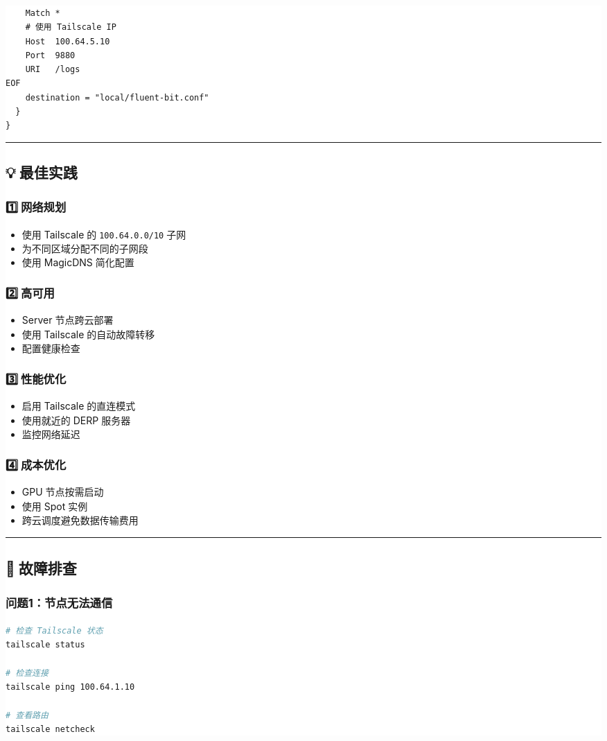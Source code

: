```hcl
    Match *
    # 使用 Tailscale IP
    Host  100.64.5.10
    Port  9880
    URI   /logs
EOF
    destination = "local/fluent-bit.conf"
  }
}
```

---

## 💡 最佳实践

### 1️⃣ 网络规划

- 使用 Tailscale 的 `100.64.0.0/10` 子网
- 为不同区域分配不同的子网段
- 使用 MagicDNS 简化配置

### 2️⃣ 高可用

- Server 节点跨云部署
- 使用 Tailscale 的自动故障转移
- 配置健康检查

### 3️⃣ 性能优化

- 启用 Tailscale 的直连模式
- 使用就近的 DERP 服务器
- 监控网络延迟

### 4️⃣ 成本优化

- GPU 节点按需启动
- 使用 Spot 实例
- 跨云调度避免数据传输费用

---

## 🐛 故障排查

### 问题1：节点无法通信

```bash
# 检查 Tailscale 状态
tailscale status

# 检查连接
tailscale ping 100.64.1.10

# 查看路由
tailscale netcheck
```
